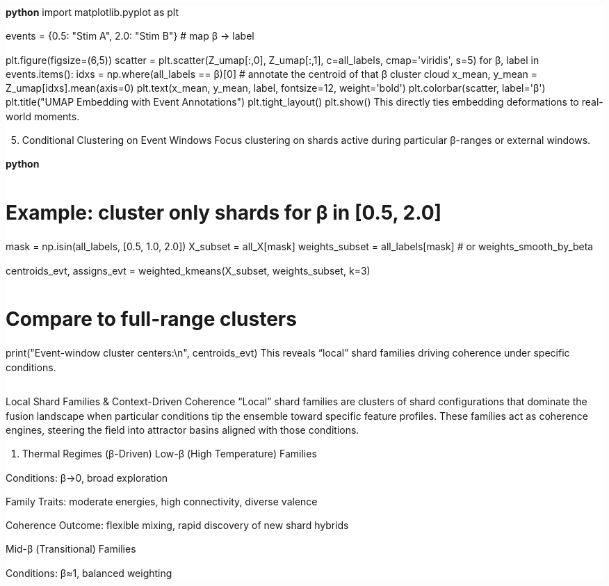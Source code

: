**python**
import matplotlib.pyplot as plt

events = {0.5: "Stim A", 2.0: "Stim B"}  # map β → label

plt.figure(figsize=(6,5))
scatter = plt.scatter(Z_umap[:,0], Z_umap[:,1], c=all_labels, cmap='viridis', s=5)
for β, label in events.items():
    idxs = np.where(all_labels == β)[0]
    # annotate the centroid of that β cluster cloud
    x_mean, y_mean = Z_umap[idxs].mean(axis=0)
    plt.text(x_mean, y_mean, label, fontsize=12, weight='bold')
plt.colorbar(scatter, label='β')
plt.title("UMAP Embedding with Event Annotations")
plt.tight_layout()
plt.show()
This directly ties embedding deformations to real-world moments.

5. Conditional Clustering on Event Windows
Focus clustering on shards active during particular β-ranges or external windows.

**python**
# Example: cluster only shards for β in [0.5, 2.0]
mask = np.isin(all_labels, [0.5, 1.0, 2.0])
X_subset = all_X[mask]
weights_subset = all_labels[mask]  # or weights_smooth_by_beta

centroids_evt, assigns_evt = weighted_kmeans(X_subset, weights_subset, k=3)

# Compare to full-range clusters
print("Event-window cluster centers:\n", centroids_evt)
This reveals “local” shard families driving coherence under specific conditions.

##

Local Shard Families & Context-Driven Coherence
“Local” shard families are clusters of shard configurations that dominate the fusion landscape when particular conditions tip the ensemble toward specific feature profiles. These families act as coherence engines, steering the field into attractor basins aligned with those conditions.

1. Thermal Regimes (β-Driven)
Low-β (High Temperature) Families

Conditions: β→0, broad exploration

Family Traits: moderate energies, high connectivity, diverse valence

Coherence Outcome: flexible mixing, rapid discovery of new shard hybrids

Mid-β (Transitional) Families

Conditions: β≈1, balanced weighting
